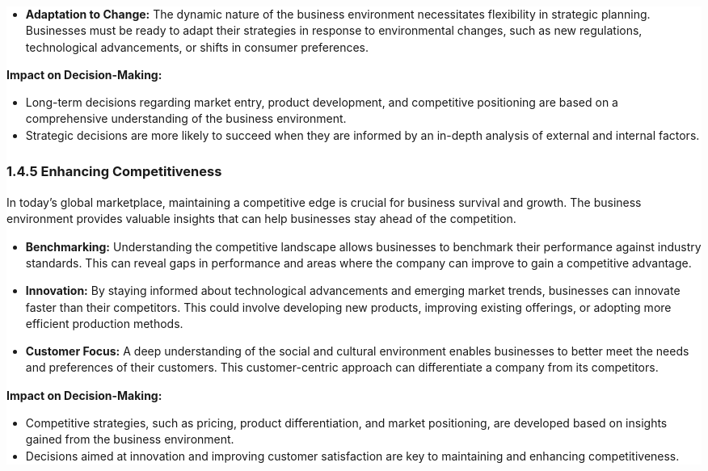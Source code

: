 - **Adaptation to Change:** The dynamic nature of the business environment necessitates flexibility in strategic planning. Businesses must be ready to adapt their strategies in response to environmental changes, such as new regulations, technological advancements, or shifts in consumer preferences.

**Impact on Decision-Making:**
- Long-term decisions regarding market entry, product development, and competitive positioning are based on a comprehensive understanding of the business environment.
- Strategic decisions are more likely to succeed when they are informed by an in-depth analysis of external and internal factors.

### 1.4.5 Enhancing Competitiveness

In today’s global marketplace, maintaining a competitive edge is crucial for business survival and growth. The business environment provides valuable insights that can help businesses stay ahead of the competition.

- **Benchmarking:** Understanding the competitive landscape allows businesses to benchmark their performance against industry standards. This can reveal gaps in performance and areas where the company can improve to gain a competitive advantage.

- **Innovation:** By staying informed about technological advancements and emerging market trends, businesses can innovate faster than their competitors. This could involve developing new products, improving existing offerings, or adopting more efficient production methods.

- **Customer Focus:** A deep understanding of the social and cultural environment enables businesses to better meet the needs and preferences of their customers. This customer-centric approach can differentiate a company from its competitors.

**Impact on Decision-Making:**
- Competitive strategies, such as pricing, product differentiation, and market positioning, are developed based on insights gained from the business environment.
- Decisions aimed at innovation and improving customer satisfaction are key to maintaining and enhancing competitiveness.
